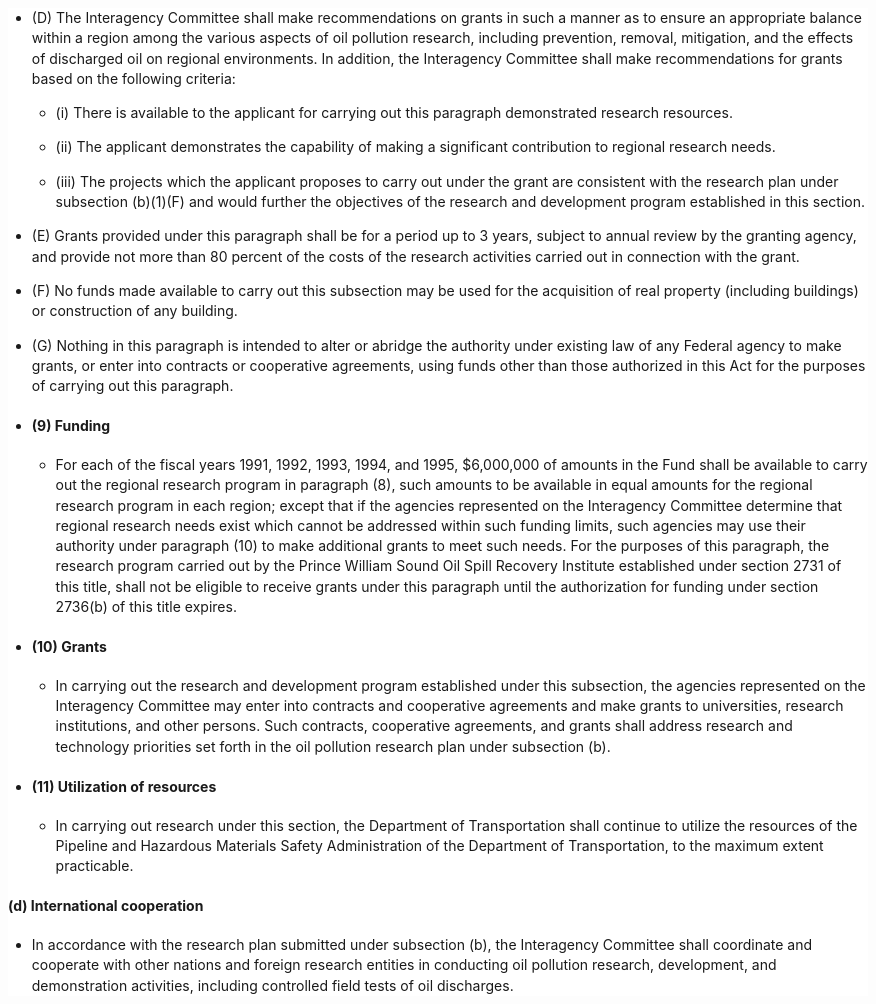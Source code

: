   * (D) The Interagency Committee shall make recommendations on grants in such a manner as to ensure an appropriate balance within a region among the various aspects of oil pollution research, including prevention, removal, mitigation, and the effects of discharged oil on regional environments. In addition, the Interagency Committee shall make recommendations for grants based on the following criteria:

    * (i) There is available to the applicant for carrying out this paragraph demonstrated research resources.

    * (ii) The applicant demonstrates the capability of making a significant contribution to regional research needs.

    * (iii) The projects which the applicant proposes to carry out under the grant are consistent with the research plan under subsection (b)(1)(F) and would further the objectives of the research and development program established in this section.


  * (E) Grants provided under this paragraph shall be for a period up to 3 years, subject to annual review by the granting agency, and provide not more than 80 percent of the costs of the research activities carried out in connection with the grant.

  * (F) No funds made available to carry out this subsection may be used for the acquisition of real property (including buildings) or construction of any building.

  * (G) Nothing in this paragraph is intended to alter or abridge the authority under existing law of any Federal agency to make grants, or enter into contracts or cooperative agreements, using funds other than those authorized in this Act for the purposes of carrying out this paragraph.

* #### (9) Funding
  * For each of the fiscal years 1991, 1992, 1993, 1994, and 1995, $6,000,000 of amounts in the Fund shall be available to carry out the regional research program in paragraph (8), such amounts to be available in equal amounts for the regional research program in each region; except that if the agencies represented on the Interagency Committee determine that regional research needs exist which cannot be addressed within such funding limits, such agencies may use their authority under paragraph (10) to make additional grants to meet such needs. For the purposes of this paragraph, the research program carried out by the Prince William Sound Oil Spill Recovery Institute established under section 2731 of this title, shall not be eligible to receive grants under this paragraph until the authorization for funding under section 2736(b) of this title expires.

* #### (10) Grants
  * In carrying out the research and development program established under this subsection, the agencies represented on the Interagency Committee may enter into contracts and cooperative agreements and make grants to universities, research institutions, and other persons. Such contracts, cooperative agreements, and grants shall address research and technology priorities set forth in the oil pollution research plan under subsection (b).

* #### (11) Utilization of resources
  * In carrying out research under this section, the Department of Transportation shall continue to utilize the resources of the Pipeline and Hazardous Materials Safety Administration of the Department of Transportation, to the maximum extent practicable.

#### (d) International cooperation
* In accordance with the research plan submitted under subsection (b), the Interagency Committee shall coordinate and cooperate with other nations and foreign research entities in conducting oil pollution research, development, and demonstration activities, including controlled field tests of oil discharges.
